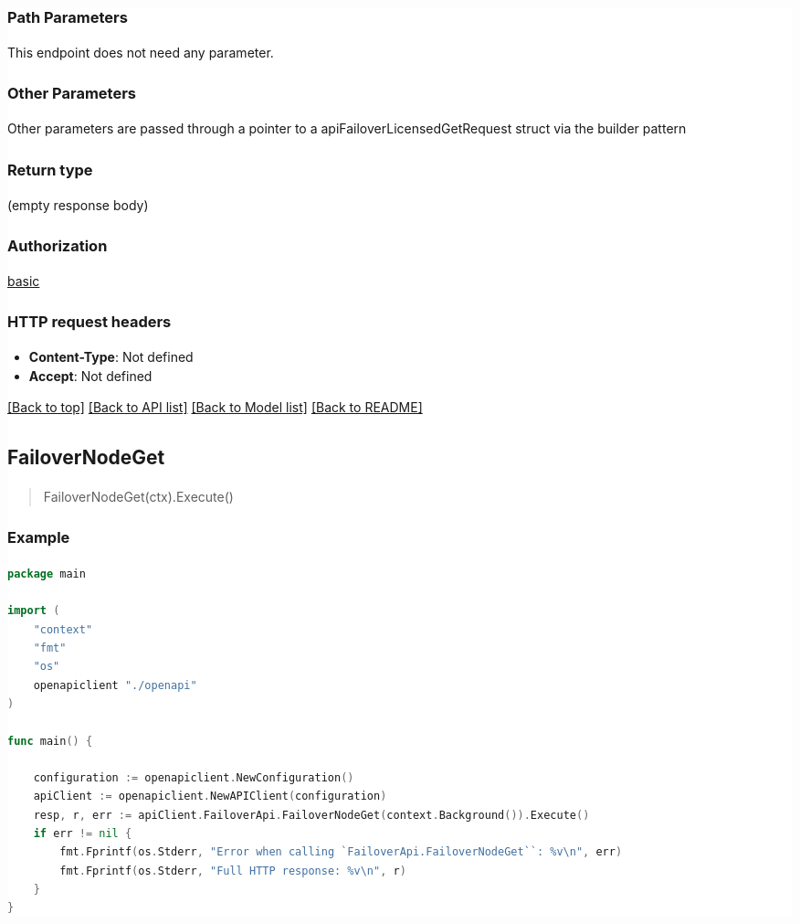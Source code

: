 ### Path Parameters

This endpoint does not need any parameter.

### Other Parameters

Other parameters are passed through a pointer to a apiFailoverLicensedGetRequest struct via the builder pattern


### Return type

 (empty response body)

### Authorization

[basic](../README.md#basic)

### HTTP request headers

- **Content-Type**: Not defined
- **Accept**: Not defined

[[Back to top]](#) [[Back to API list]](../README.md#documentation-for-api-endpoints)
[[Back to Model list]](../README.md#documentation-for-models)
[[Back to README]](../README.md)


## FailoverNodeGet

> FailoverNodeGet(ctx).Execute()





### Example

```go
package main

import (
    "context"
    "fmt"
    "os"
    openapiclient "./openapi"
)

func main() {

    configuration := openapiclient.NewConfiguration()
    apiClient := openapiclient.NewAPIClient(configuration)
    resp, r, err := apiClient.FailoverApi.FailoverNodeGet(context.Background()).Execute()
    if err != nil {
        fmt.Fprintf(os.Stderr, "Error when calling `FailoverApi.FailoverNodeGet``: %v\n", err)
        fmt.Fprintf(os.Stderr, "Full HTTP response: %v\n", r)
    }
}
```
